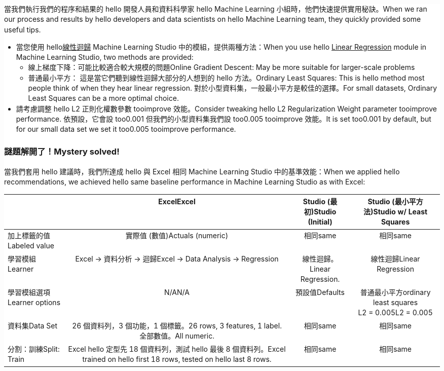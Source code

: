 <span data-ttu-id="5ad93-154">當我們執行我們的程序和結果的 hello 開發人員和資料科學家 hello Machine Learning 小組時，他們快速提供實用秘訣。</span><span class="sxs-lookup"><span data-stu-id="5ad93-154">When we ran our process and results by hello developers and data scientists on hello Machine Learning team, they quickly provided some useful tips.</span></span> 

* <span data-ttu-id="5ad93-155">當您使用 hello[線性迴歸][ linear-regression] Machine Learning Studio 中的模組，提供兩種方法：</span><span class="sxs-lookup"><span data-stu-id="5ad93-155">When you use hello [Linear Regression][linear-regression] module in Machine Learning Studio, two methods are provided:</span></span>
  * <span data-ttu-id="5ad93-156">線上梯度下降：可能比較適合較大規模的問題</span><span class="sxs-lookup"><span data-stu-id="5ad93-156">Online Gradient Descent: May be more suitable for larger-scale problems</span></span>
  * <span data-ttu-id="5ad93-157">普通最小平方： 這是當它們聽到線性迴歸大部分的人想到的 hello 方法。</span><span class="sxs-lookup"><span data-stu-id="5ad93-157">Ordinary Least Squares: This is hello method most people think of when they hear linear regression.</span></span> <span data-ttu-id="5ad93-158">對於小型資料集，一般最小平方是較佳的選擇。</span><span class="sxs-lookup"><span data-stu-id="5ad93-158">For small datasets, Ordinary Least Squares can be a more optimal choice.</span></span>
* <span data-ttu-id="5ad93-159">請考慮調整 hello L2 正則化權數參數 tooimprove 效能。</span><span class="sxs-lookup"><span data-stu-id="5ad93-159">Consider tweaking hello L2 Regularization Weight parameter tooimprove performance.</span></span> <span data-ttu-id="5ad93-160">依預設，它會設 too0.001 但我們的小型資料集我們設 too0.005 tooimprove 效能。</span><span class="sxs-lookup"><span data-stu-id="5ad93-160">It is set too0.001 by default, but for our small data set we set it too0.005 tooimprove performance.</span></span> 

### <a name="mystery-solved"></a><span data-ttu-id="5ad93-161">謎題解開了！</span><span class="sxs-lookup"><span data-stu-id="5ad93-161">Mystery solved!</span></span>
<span data-ttu-id="5ad93-162">當我們套用 hello 建議時，我們所達成 hello 與 Excel 相同 Machine Learning Studio 中的基準效能：</span><span class="sxs-lookup"><span data-stu-id="5ad93-162">When we applied hello recommendations, we achieved hello same baseline performance in Machine Learning Studio as with Excel:</span></span> 

|  | <span data-ttu-id="5ad93-163">Excel</span><span class="sxs-lookup"><span data-stu-id="5ad93-163">Excel</span></span> | <span data-ttu-id="5ad93-164">Studio (最初)</span><span class="sxs-lookup"><span data-stu-id="5ad93-164">Studio (Initial)</span></span> | <span data-ttu-id="5ad93-165">Studio (最小平方法)</span><span class="sxs-lookup"><span data-stu-id="5ad93-165">Studio w/ Least Squares</span></span> |
| --- |:---:|:---:|:---:|
| <span data-ttu-id="5ad93-166">加上標籤的值</span><span class="sxs-lookup"><span data-stu-id="5ad93-166">Labeled value</span></span> |<span data-ttu-id="5ad93-167">實際值 (數值)</span><span class="sxs-lookup"><span data-stu-id="5ad93-167">Actuals (numeric)</span></span> |<span data-ttu-id="5ad93-168">相同</span><span class="sxs-lookup"><span data-stu-id="5ad93-168">same</span></span> |<span data-ttu-id="5ad93-169">相同</span><span class="sxs-lookup"><span data-stu-id="5ad93-169">same</span></span> |
| <span data-ttu-id="5ad93-170">學習模組</span><span class="sxs-lookup"><span data-stu-id="5ad93-170">Learner</span></span> |<span data-ttu-id="5ad93-171">Excel -> 資料分析 -> 迴歸</span><span class="sxs-lookup"><span data-stu-id="5ad93-171">Excel -> Data Analysis -> Regression</span></span> |<span data-ttu-id="5ad93-172">線性迴歸。</span><span class="sxs-lookup"><span data-stu-id="5ad93-172">Linear Regression.</span></span> |<span data-ttu-id="5ad93-173">線性迴歸</span><span class="sxs-lookup"><span data-stu-id="5ad93-173">Linear Regression</span></span> |
| <span data-ttu-id="5ad93-174">學習模組選項</span><span class="sxs-lookup"><span data-stu-id="5ad93-174">Learner options</span></span> |<span data-ttu-id="5ad93-175">N/A</span><span class="sxs-lookup"><span data-stu-id="5ad93-175">N/A</span></span> |<span data-ttu-id="5ad93-176">預設值</span><span class="sxs-lookup"><span data-stu-id="5ad93-176">Defaults</span></span> |<span data-ttu-id="5ad93-177">普通最小平方</span><span class="sxs-lookup"><span data-stu-id="5ad93-177">ordinary least squares</span></span><br /><span data-ttu-id="5ad93-178">L2 = 0.005</span><span class="sxs-lookup"><span data-stu-id="5ad93-178">L2 = 0.005</span></span> |
| <span data-ttu-id="5ad93-179">資料集</span><span class="sxs-lookup"><span data-stu-id="5ad93-179">Data Set</span></span> |<span data-ttu-id="5ad93-180">26 個資料列，3 個功能，1 個標籤。</span><span class="sxs-lookup"><span data-stu-id="5ad93-180">26 rows, 3 features, 1 label.</span></span> <span data-ttu-id="5ad93-181">全部數值。</span><span class="sxs-lookup"><span data-stu-id="5ad93-181">All numeric.</span></span> |<span data-ttu-id="5ad93-182">相同</span><span class="sxs-lookup"><span data-stu-id="5ad93-182">same</span></span> |<span data-ttu-id="5ad93-183">相同</span><span class="sxs-lookup"><span data-stu-id="5ad93-183">same</span></span> |
| <span data-ttu-id="5ad93-184">分割：訓練</span><span class="sxs-lookup"><span data-stu-id="5ad93-184">Split: Train</span></span> |<span data-ttu-id="5ad93-185">Excel hello 定型先 18 個資料列，測試 hello 最後 8 個資料列。</span><span class="sxs-lookup"><span data-stu-id="5ad93-185">Excel trained on hello first 18 rows, tested on hello last 8 rows.</span></span> |<span data-ttu-id="5ad93-186">相同</span><span class="sxs-lookup"><span data-stu-id="5ad93-186">same</span></span> |<span data-ttu-id="5ad93-187">相同</span><span class="sxs-lookup"><span data-stu-id="5ad93-187">same</span></span> |

[1]: ./media/machine-learning-linear-regression-in-azure/machine-learning-linear-regression-in-azure-1.png
[2]: ./media/machine-learning-linear-regression-in-azure/machine-learning-linear-regression-in-azure-2.png
[bayesian-linear-regression]: https://msdn.microsoft.com/library/azure/ee12de50-2b34-4145-aec0-23e0485da308/
[boosted-decision-tree-regression]: https://msdn.microsoft.com/library/azure/0207d252-6c41-4c77-84c3-73bdf1ac5960/
[filter-based-feature-selection]: https://msdn.microsoft.com/library/azure/918b356b-045c-412b-aa12-94a1d2dad90f/
[linear-regression]: https://msdn.microsoft.com/library/azure/31960a6f-789b-4cf7-88d6-2e1152c0bd1a/
[select-columns]: https://msdn.microsoft.com/library/azure/1ec722fa-b623-4e26-a44e-a50c6d726223/
[split]: https://msdn.microsoft.com/library/azure/70530644-c97a-4ab6-85f7-88bf30a8be5f/